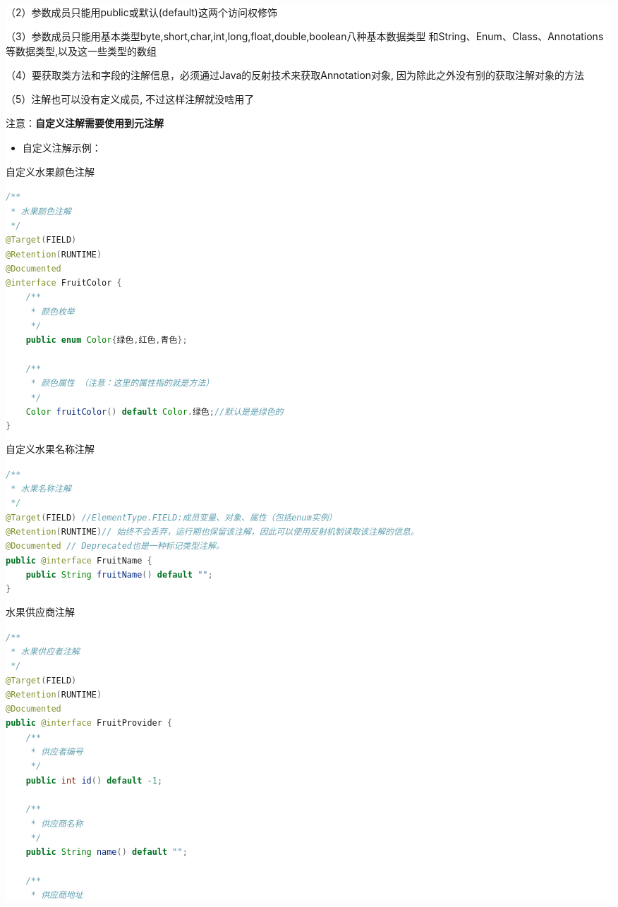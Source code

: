 （2）参数成员只能用public或默认(default)这两个访问权修饰

（3）参数成员只能用基本类型byte,short,char,int,long,float,double,boolean八种基本数据类型
和String、Enum、Class、Annotations等数据类型,以及这一些类型的数组

（4）要获取类方法和字段的注解信息，必须通过Java的反射技术来获取Annotation对象,
因为除此之外没有别的获取注解对象的方法

（5）注解也可以没有定义成员, 不过这样注解就没啥用了

注意：**自定义注解需要使用到元注解**

- 自定义注解示例：

自定义水果颜色注解
```java
/**
 * 水果颜色注解
 */
@Target(FIELD)
@Retention(RUNTIME)
@Documented
@interface FruitColor {
    /**
     * 颜色枚举
     */
    public enum Color{绿色,红色,青色};

    /**
     * 颜色属性 （注意：这里的属性指的就是方法）
     */
    Color fruitColor() default Color.绿色;//默认是是绿色的
}
```
自定义水果名称注解
```java
/**
 * 水果名称注解
 */
@Target(FIELD) //ElementType.FIELD:成员变量、对象、属性（包括enum实例）
@Retention(RUNTIME)// 始终不会丢弃，运行期也保留该注解，因此可以使用反射机制读取该注解的信息。
@Documented // Deprecated也是一种标记类型注解。
public @interface FruitName {
    public String fruitName() default "";
}
```
水果供应商注解
```java
/**
 * 水果供应者注解
 */
@Target(FIELD)
@Retention(RUNTIME)
@Documented
public @interface FruitProvider {
    /**
     * 供应者编号
     */
    public int id() default -1;

    /**
     * 供应商名称
     */
    public String name() default "";

    /**
     * 供应商地址
```
